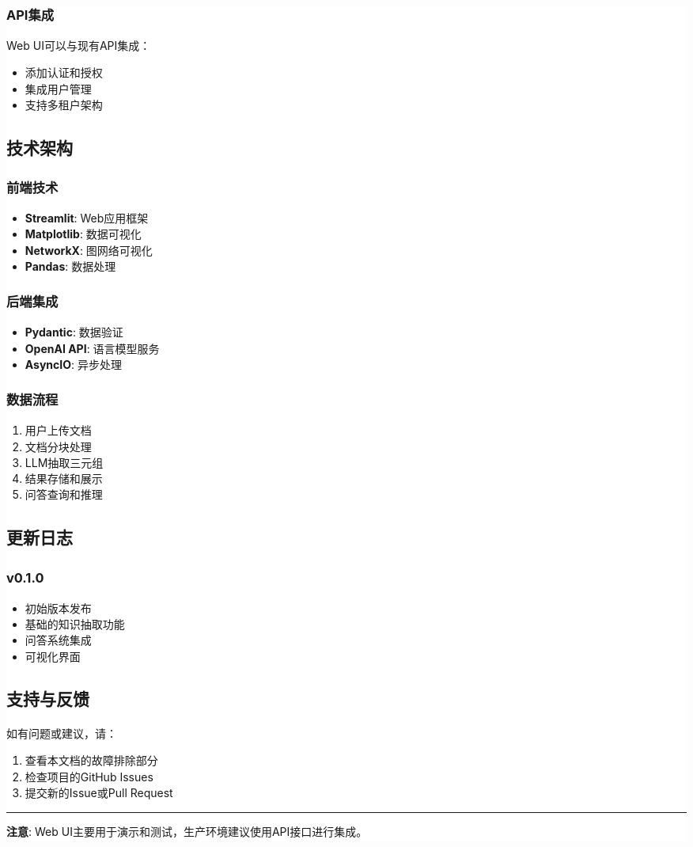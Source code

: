 ### API集成
Web UI可以与现有API集成：
- 添加认证和授权
- 集成用户管理
- 支持多租户架构

## 技术架构

### 前端技术
- **Streamlit**: Web应用框架
- **Matplotlib**: 数据可视化
- **NetworkX**: 图网络可视化
- **Pandas**: 数据处理

### 后端集成
- **Pydantic**: 数据验证
- **OpenAI API**: 语言模型服务
- **AsyncIO**: 异步处理

### 数据流程
1. 用户上传文档
2. 文档分块处理
3. LLM抽取三元组
4. 结果存储和展示
5. 问答查询和推理

## 更新日志

### v0.1.0
- 初始版本发布
- 基础的知识抽取功能
- 问答系统集成
- 可视化界面

## 支持与反馈

如有问题或建议，请：
1. 查看本文档的故障排除部分
2. 检查项目的GitHub Issues
3. 提交新的Issue或Pull Request

---

**注意**: Web UI主要用于演示和测试，生产环境建议使用API接口进行集成。